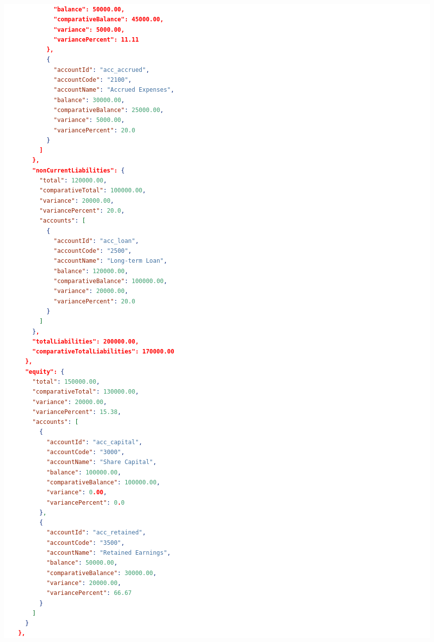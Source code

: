 ```json
              "balance": 50000.00,
              "comparativeBalance": 45000.00,
              "variance": 5000.00,
              "variancePercent": 11.11
            },
            {
              "accountId": "acc_accrued",
              "accountCode": "2100",
              "accountName": "Accrued Expenses",
              "balance": 30000.00,
              "comparativeBalance": 25000.00,
              "variance": 5000.00,
              "variancePercent": 20.0
            }
          ]
        },
        "nonCurrentLiabilities": {
          "total": 120000.00,
          "comparativeTotal": 100000.00,
          "variance": 20000.00,
          "variancePercent": 20.0,
          "accounts": [
            {
              "accountId": "acc_loan",
              "accountCode": "2500",
              "accountName": "Long-term Loan",
              "balance": 120000.00,
              "comparativeBalance": 100000.00,
              "variance": 20000.00,
              "variancePercent": 20.0
            }
          ]
        },
        "totalLiabilities": 200000.00,
        "comparativeTotalLiabilities": 170000.00
      },
      "equity": {
        "total": 150000.00,
        "comparativeTotal": 130000.00,
        "variance": 20000.00,
        "variancePercent": 15.38,
        "accounts": [
          {
            "accountId": "acc_capital",
            "accountCode": "3000",
            "accountName": "Share Capital",
            "balance": 100000.00,
            "comparativeBalance": 100000.00,
            "variance": 0.00,
            "variancePercent": 0.0
          },
          {
            "accountId": "acc_retained",
            "accountCode": "3500",
            "accountName": "Retained Earnings",
            "balance": 50000.00,
            "comparativeBalance": 30000.00,
            "variance": 20000.00,
            "variancePercent": 66.67
          }
        ]
      }
    },
```